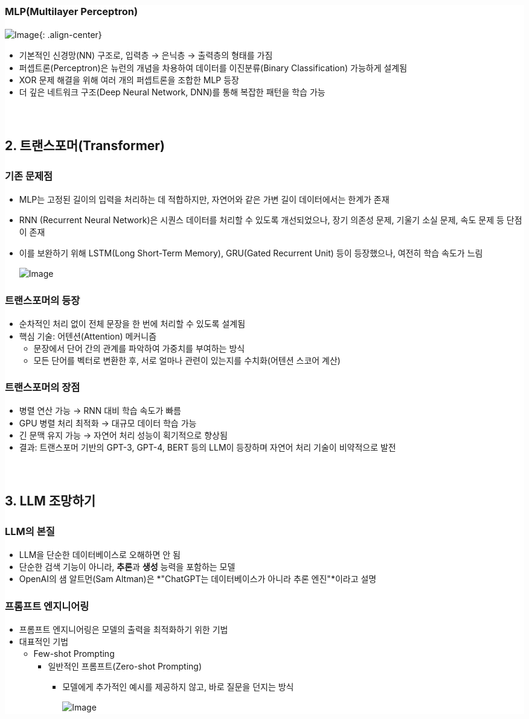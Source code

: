 ### MLP(Multilayer Perceptron)

  ![Image](https://github.com/user-attachments/assets/c65f3016-1e2a-4959-ae85-01c0d3406074){: .align-center}

- 기본적인 신경망(NN) 구조로, 입력층 → 은닉층 → 출력층의 형태를 가짐
- 퍼셉트론(Perceptron)은 뉴런의 개념을 차용하여 데이터를 이진분류(Binary Classification) 가능하게 설계됨
- XOR 문제 해결을 위해 여러 개의 퍼셉트론을 조합한 MLP 등장
- 더 깊은 네트워크 구조(Deep Neural Network, DNN)를 통해 복잡한 패턴을 학습 가능

<br>

## 2. 트랜스포머(Transformer)
### 기존 문제점
- MLP는 고정된 길이의 입력을 처리하는 데 적합하지만, 자연어와 같은 가변 길이 데이터에서는 한계가 존재
- RNN (Recurrent Neural Network)은 시퀀스 데이터를 처리할 수 있도록 개선되었으나, 장기 의존성 문제, 기울기 소실 문제, 속도 문제 등 단점이 존재
- 이를 보완하기 위해 LSTM(Long Short-Term Memory), GRU(Gated Recurrent Unit) 등이 등장했으나, 여전히 학습 속도가 느림

  ![Image](https://github.com/user-attachments/assets/23a3819d-477b-4f45-ae34-e210d3914539)

### 트랜스포머의 등장
- 순차적인 처리 없이 전체 문장을 한 번에 처리할 수 있도록 설계됨
- 핵심 기술: 어텐션(Attention) 메커니즘
  - 문장에서 단어 간의 관계를 파악하여 가중치를 부여하는 방식
  - 모든 단어를 벡터로 변환한 후, 서로 얼마나 관련이 있는지를 수치화(어텐션 스코어 계산)

### 트랜스포머의 장점
- 병렬 연산 가능 → RNN 대비 학습 속도가 빠름
- GPU 병렬 처리 최적화 → 대규모 데이터 학습 가능
- 긴 문맥 유지 가능 → 자연어 처리 성능이 획기적으로 향상됨
- 결과: 트랜스포머 기반의 GPT-3, GPT-4, BERT 등의 LLM이 등장하며 자연어 처리 기술이 비약적으로 발전

<br>

## 3. LLM 조망하기
### LLM의 본질
- LLM을 단순한 데이터베이스로 오해하면 안 됨
- 단순한 검색 기능이 아니라, **추론**과 **생성** 능력을 포함하는 모델
- OpenAI의 샘 알트먼(Sam Altman)은 *"ChatGPT는 데이터베이스가 아니라 추론 엔진"*이라고 설명

### 프롬프트 엔지니어링
- 프롬프트 엔지니어링은 모델의 출력을 최적화하기 위한 기법
- 대표적인 기법
  - Few-shot Prompting
    - 일반적인 프롬프트(Zero-shot Prompting)
      - 모델에게 추가적인 예시를 제공하지 않고, 바로 질문을 던지는 방식

        ![Image](https://github.com/user-attachments/assets/a99e5353-57d8-40f4-b00b-9655e0de7235)
